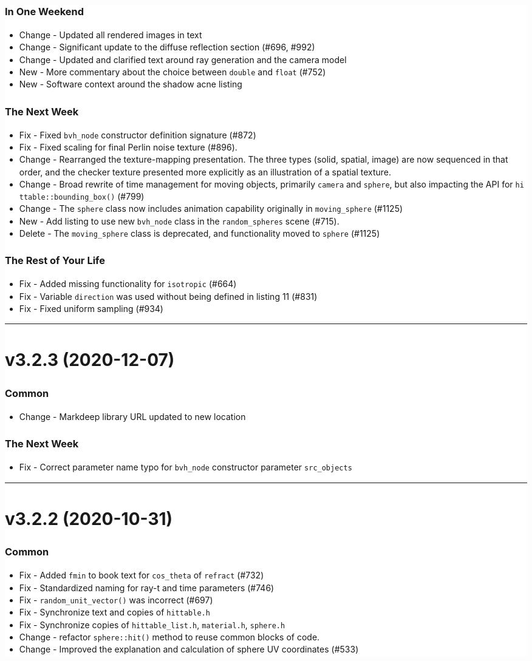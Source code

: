 ### In One Weekend
  - Change - Updated all rendered images in text
  - Change - Significant update to the diffuse reflection section (#696, #992)
  - Change - Updated and clarified text around ray generation and the camera model
  - New - More commentary about the choice between `double` and `float` (#752)
  - New - Software context around the shadow acne listing

### The Next Week
  - Fix - Fixed `bvh_node` constructor definition signature (#872)
  - Fix - Fixed scaling for final Perlin noise texture (#896).
  - Change - Rearranged the texture-mapping presentation. The three types (solid, spatial, image)
             are now sequenced in that order, and the checker texture presented more explicitly as
             an illustration of a spatial texture.
  - Change - Broad rewrite of time management for moving objects, primarily `camera` and
             `sphere`, but also impacting the API for `hittable::bounding_box()` (#799)
  - Change - The `sphere` class now includes animation capability originally in `moving_sphere`
             (#1125)
  - New - Add listing to use new `bvh_node` class in the `random_spheres` scene (#715).
  - Delete - The `moving_sphere` class is deprecated, and functionality moved to `sphere` (#1125)

### The Rest of Your Life
  - Fix - Added missing functionality for `isotropic` (#664)
  - Fix - Variable `direction` was used without being defined in listing 11 (#831)
  - Fix - Fixed uniform sampling (#934)


----------------------------------------------------------------------------------------------------
# v3.2.3 (2020-12-07)

### Common
  - Change - Markdeep library URL updated to new location

### The Next Week
  - Fix - Correct parameter name typo for `bvh_node` constructor parameter `src_objects`


----------------------------------------------------------------------------------------------------
# v3.2.2 (2020-10-31)

### Common
  - Fix - Added `fmin` to book text for `cos_theta` of `refract` (#732)
  - Fix - Standardized naming for ray-t and time parameters (#746)
  - Fix - `random_unit_vector()` was incorrect (#697)
  - Fix - Synchronize text and copies of `hittable.h`
  - Fix - Synchronize copies of `hittable_list.h`, `material.h`, `sphere.h`
  - Change - refactor `sphere::hit()` method to reuse common blocks of code.
  - Change - Improved the explanation and calculation of sphere UV coordinates (#533)

